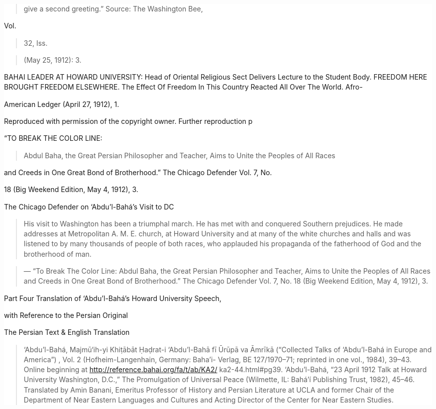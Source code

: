 > give a second greeting.”
> Source:
> The
> Washington
> Bee,

Vol.

> 32,
> Iss.

> (May
> 25,
> 1912):
> 3.

BAHAI LEADER AT HOWARD UNIVERSITY:
Head of Oriental Religious Sect Delivers Lecture to the Student Body. FREEDOM HERE BROUGHT
FREEDOM ELSEWHERE. The Effect Of Freedom In This Country Reacted All Over The World. Afro-

American Ledger (April 27, 1912), 1.

Reproduced with permission of the copyright owner. Further reproduction p

“TO BREAK THE COLOR LINE:
> Abdul Baha, the Great Persian Philosopher and
Teacher, Aims to Unite the Peoples of All Races

and Creeds in One Great Bond of
Brotherhood.” The Chicago Defender Vol. 7, No.

18 (Big Weekend Edition, May 4, 1912), 3.

The Chicago Defender on ‘Abdu’l-Bahá’s Visit to DC

> His visit to Washington has been a triumphal march. He has met with and
> conquered Southern prejudices. He made addresses at Metropolitan A. M. E.
> church, at Howard University and at many of the white churches and halls and
> was listened to by many thousands of people of both races, who applauded his
propaganda of the fatherhood of God and the brotherhood of man.

> — “To Break The Color Line: Abdul Baha, the Great Persian Philosopher and
> Teacher, Aims to Unite the Peoples of All Races and Creeds in One Great Bond of
> Brotherhood.” The Chicago Defender Vol. 7, No. 18 (Big Weekend Edition,
> May 4, 1912), 3.

Part Four
Translation of ‘Abdu’l-Bahá’s Howard University Speech,

with Reference to the Persian Original

The Persian Text & English Translation

> ‘Abdu’l-Bahá, Majmū‘ih-yi Khiṭābāt Ḥaḍrat-i ‘Abdu’l-Bahā fī Ūrūpā
> va Āmrīkā (“Collected Talks of ‘Abdu’l-Bahá in Europe and
> America”) , Vol. 2 (Hofheim-Langenhain, Germany: Baha’i-
> Verlag, BE 127/1970–71; reprinted in one vol., 1984), 39–43.
> Online beginning at http://reference.bahai.org/fa/t/ab/KA2/
> ka2-44.html#pg39.
> ‘Abdu’l-Bahá, “23 April 1912 Talk at Howard University
> Washington, D.C.,” The Promulgation of Universal Peace
> (Wilmette, IL: Bahá’í Publishing Trust, 1982), 45–46. Translated
> by Amin Banani, Emeritus Professor of History and Persian
> Literature at UCLA and former Chair of the Department of Near
> Eastern Languages and Cultures and Acting Director of the
> Center for Near Eastern Studies.
